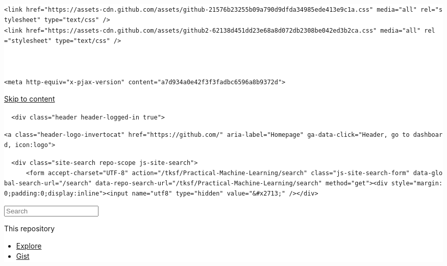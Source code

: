     <link href="https://assets-cdn.github.com/assets/github-21576b23255b09a790d9dfda34985ede413e9c1a.css" media="all" rel="stylesheet" type="text/css" />
    <link href="https://assets-cdn.github.com/assets/github2-62138d451dd23e68a8d072db2308be042ed3b2ca.css" media="all" rel="stylesheet" type="text/css" />
    


    <meta http-equiv="x-pjax-version" content="a7d934a0e42f3f3fadbc6596a8b9372d">

      
  <meta name="description" content="Contribute to Practical-Machine-Learning development by creating an account on GitHub.">
  <meta name="go-import" content="github.com/tksf/Practical-Machine-Learning git https://github.com/tksf/Practical-Machine-Learning.git">

  <meta content="3767794" name="octolytics-dimension-user_id" /><meta content="tksf" name="octolytics-dimension-user_login" /><meta content="20825530" name="octolytics-dimension-repository_id" /><meta content="tksf/Practical-Machine-Learning" name="octolytics-dimension-repository_nwo" /><meta content="true" name="octolytics-dimension-repository_public" /><meta content="false" name="octolytics-dimension-repository_is_fork" /><meta content="20825530" name="octolytics-dimension-repository_network_root_id" /><meta content="tksf/Practical-Machine-Learning" name="octolytics-dimension-repository_network_root_nwo" />
  <link href="https://github.com/tksf/Practical-Machine-Learning/commits/master.atom" rel="alternate" title="Recent Commits to Practical-Machine-Learning:master" type="application/atom+xml">

  </head>


  <body class="logged_in  env-production windows vis-public page-blob">
    <a href="#start-of-content" tabindex="1" class="accessibility-aid js-skip-to-content">Skip to content</a>
    <div class="wrapper">
      
      
      
      


      <div class="header header-logged-in true">
  <div class="container clearfix">

    <a class="header-logo-invertocat" href="https://github.com/" aria-label="Homepage" ga-data-click="Header, go to dashboard, icon:logo">
  <span class="mega-octicon octicon-mark-github"></span>
</a>


      <div class="site-search repo-scope js-site-search">
          <form accept-charset="UTF-8" action="/tksf/Practical-Machine-Learning/search" class="js-site-search-form" data-global-search-url="/search" data-repo-search-url="/tksf/Practical-Machine-Learning/search" method="get"><div style="margin:0;padding:0;display:inline"><input name="utf8" type="hidden" value="&#x2713;" /></div>
  <input type="text"
    class="js-site-search-field is-clearable"
    data-hotkey="s"
    name="q"
    placeholder="Search"
    data-global-scope-placeholder="Search GitHub"
    data-repo-scope-placeholder="Search"
    tabindex="1"
    autocapitalize="off">
  <div class="scope-badge">This repository</div>
</form>
      </div>
      <ul class="header-nav left">
        <li class="header-nav-item explore" data-ga-click="Header, go to explore, text:explore">
          <a class="header-nav-link" href="/explore">Explore</a>
        </li>
          <li class="header-nav-item">
            <a class="header-nav-link" href="https://gist.github.com" data-ga-click="Header, go to gist, text:gist">Gist</a>
          </li>
